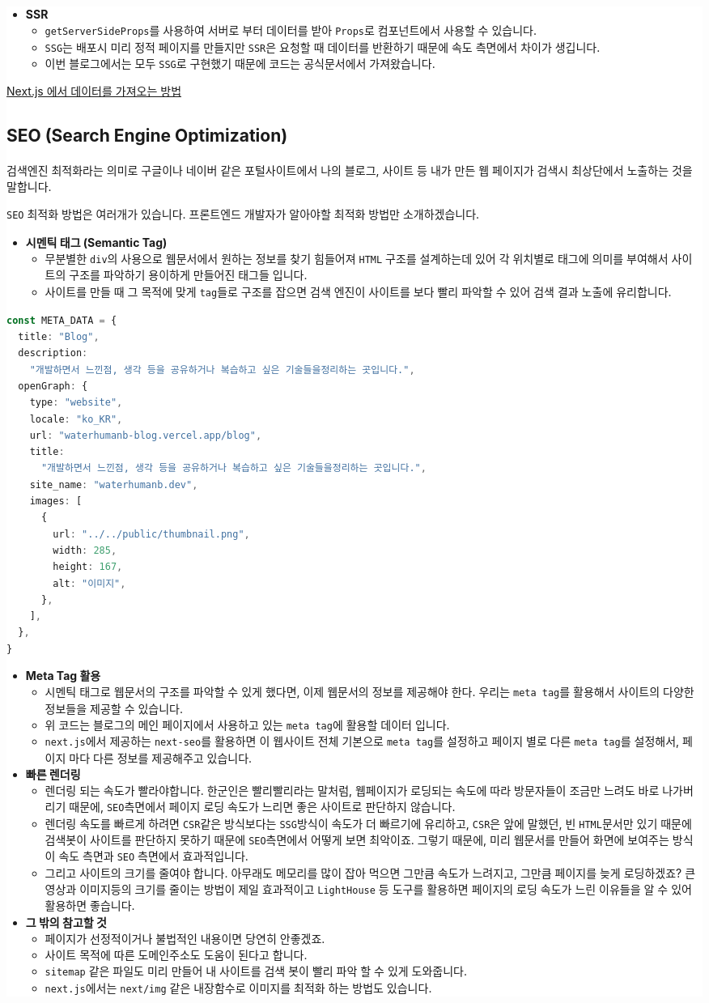 - **SSR**
  - `getServerSideProps`를 사용하여 서버로 부터 데이터를 받아 `Props`로 컴포넌트에서 사용할 수 있습니다.
  - `SSG`는 배포시 미리 정적 페이지를 만들지만 `SSR`은 요청할 때 데이터를 반환하기 때문에 속도 측면에서 차이가 생깁니다.
  - 이번 블로그에서는 모두 `SSG`로 구현했기 때문에 코드는 공식문서에서 가져왔습니다.

[Next.js 에서 데이터를 가져오는 방법](https://nextjs.org/docs/pages/building-your-application/data-fetching/get-static-props)

## SEO (Search Engine Optimization)

검색엔진 최적화라는 의미로 구글이나 네이버 같은 포털사이트에서 나의 블로그, 사이트 등 내가 만든 웹 페이지가 검색시 최상단에서 노출하는 것을 말합니다.

`SEO` 최적화 방법은 여러개가 있습니다. 프론트엔드 개발자가 알아야할 최적화 방법만 소개하겠습니다.

- **시멘틱 태그 (Semantic Tag)**
  - 무분별한 `div`의 사용으로 웹문서에서 원하는 정보를 찾기 힘들어져 `HTML` 구조를 설계하는데 있어 각 위치별로 태그에 의미를 부여해서 사이트의 구조를 파악하기 용이하게 만들어진 태그들 입니다.
  - 사이트를 만들 때 그 목적에 맞게 `tag`들로 구조를 잡으면 검색 엔진이 사이트를 보다 빨리 파악할 수 있어 검색 결과 노출에 유리합니다.

```ts
const META_DATA = {
  title: "Blog",
  description:
    "개발하면서 느낀점, 생각 등을 공유하거나 복습하고 싶은 기술들을정리하는 곳입니다.",
  openGraph: {
    type: "website",
    locale: "ko_KR",
    url: "waterhumanb-blog.vercel.app/blog",
    title:
      "개발하면서 느낀점, 생각 등을 공유하거나 복습하고 싶은 기술들을정리하는 곳입니다.",
    site_name: "waterhumanb.dev",
    images: [
      {
        url: "../../public/thumbnail.png",
        width: 285,
        height: 167,
        alt: "이미지",
      },
    ],
  },
}
```

- **Meta Tag 활용**
  - 시멘틱 태그로 웹문서의 구조를 파악할 수 있게 했다면, 이제 웹문서의 정보를 제공해야 한다. 우리는 `meta tag`를 활용해서 사이트의 다양한 정보들을 제공할 수 있습니다.
  - 위 코드는 블로그의 메인 페이지에서 사용하고 있는 `meta tag`에 활용할 데이터 입니다.
  - `next.js`에서 제공하는 `next-seo`를 활용하면 이 웹사이트 전체 기본으로 `meta tag`를 설정하고 페이지 별로 다른 `meta tag`를 설정해서, 페이지 마다 다른 정보를 제공해주고 있습니다.
- **빠른 렌더링**
  - 렌더링 되는 속도가 빨라야합니다. 한군인은 빨리빨리라는 말처럼, 웹페이지가 로딩되는 속도에 따라 방문자들이 조금만 느려도 바로 나가버리기 때문에, `SEO`측면에서 페이지 로딩 속도가 느리면 좋은 사이트로 판단하지 않습니다.
  - 렌더링 속도를 빠르게 하려면 `CSR`같은 방식보다는 `SSG`방식이 속도가 더 빠르기에 유리하고, `CSR`은 앞에 말했던, 빈 `HTML`문서만 있기 때문에 검색봇이 사이트를 판단하지 못하기 때문에 `SEO`측면에서 어떻게 보면 최악이죠. 그렇기 때문에, 미리 웹문서를 만들어 화면에 보여주는 방식이 속도 측면과 `SEO` 측면에서 효과적입니다.
  - 그리고 사이트의 크기를 줄여야 합니다. 아무래도 메모리를 많이 잡아 먹으면 그만큼 속도가 느려지고, 그만큼 페이지를 늦게 로딩하겠죠? 큰 영상과 이미지등의 크기를 줄이는 방법이 제일 효과적이고 `LightHouse` 등 도구를 활용하면 페이지의 로딩 속도가 느린 이유들을 알 수 있어 활용하면 좋습니다.
- **그 밖의 참고할 것**
  - 페이지가 선정적이거나 불법적인 내용이면 당연히 안좋겠죠.
  - 사이트 목적에 따른 도메인주소도 도움이 된다고 합니다.
  - `sitemap` 같은 파일도 미리 만들어 내 사이트를 검색 봇이 빨리 파악 할 수 있게 도와줍니다.
  - `next.js`에서는 `next/img` 같은 내장함수로 이미지를 최적화 하는 방법도 있습니다.

